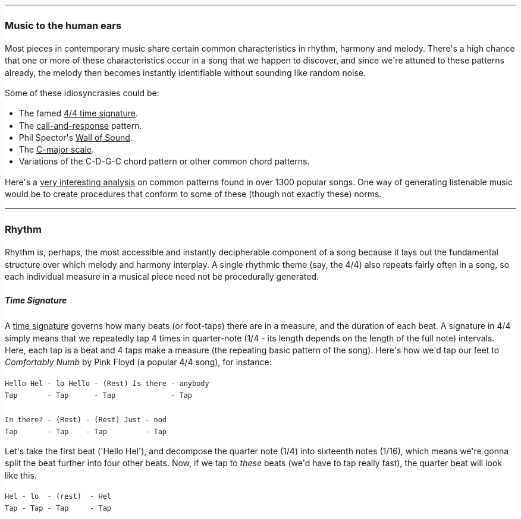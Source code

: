***

### Music to the human ears

Most pieces in contemporary music share certain common characteristics in rhythm, harmony and melody. There's a high chance that one or more of these characteristics occur in a song that we happen to discover, and since we're attuned to these patterns already, the melody then becomes instantly identifiable without sounding like random noise.

Some of these idiosyncrasies could be:

- The famed [4/4 time signature](https://en.wikipedia.org/wiki/Time_signature#Most_frequent_time_signatures).
- The [call-and-response](https://en.wikipedia.org/wiki/Call_and_response_%28music%29#Popular_music) pattern.
- Phil Spector's [Wall of Sound](https://en.wikipedia.org/wiki/Wall_of_Sound).
- The [C-major scale](https://en.wikipedia.org/wiki/C_major).
- Variations of the C-D-G-C chord pattern or other common chord patterns.

Here's a [very interesting analysis](http://www.hooktheory.com/blog/i-analyzed-the-chords-of-1300-popular-songs-for-patterns-this-is-what-i-found/) on common patterns found in over 1300 popular songs. One way of generating listenable music would be to create procedures that conform to some of these (though not exactly these) norms.

***

### Rhythm

Rhythm is, perhaps, the most accessible and instantly decipherable component of a song because it lays out the fundamental structure over which melody and harmony interplay. A single rhythmic theme (say, the 4/4) also repeats fairly often in a song, so each individual measure in a musical piece need not be procedurally generated.

##### Time Signature

A [time signature](https://en.wikipedia.org/wiki/Time_signature) governs how many beats (or foot-taps) there are in a measure, and the duration of each beat. A signature in 4/4 simply means that we repeatedly tap 4 times in quarter-note (1/4 - its length depends on the length of the full note) intervals. Here, each tap is a beat and 4 taps make a measure (the repeating basic pattern of the song). Here's how we'd tap our feet to *Comfortably Numb* by Pink Floyd (a popular 4/4 song), for instance:

```
Hello Hel - lo Hello - (Rest) Is there - anybody 
Tap       - Tap      - Tap             - Tap

In there? - (Rest) - (Rest) Just - nod
Tap       - Tap    - Tap         - Tap
```

Let's take the first beat ('Hello Hel'), and decompose the quarter note (1/4) into sixteenth notes (1/16), which means we're gonna split the beat further into four other beats. Now, if we tap to *these* beats (we'd have to tap really fast), the quarter beat will look like this.

```
Hel - lo  - (rest)  - Hel
Tap - Tap - Tap     - Tap
```
